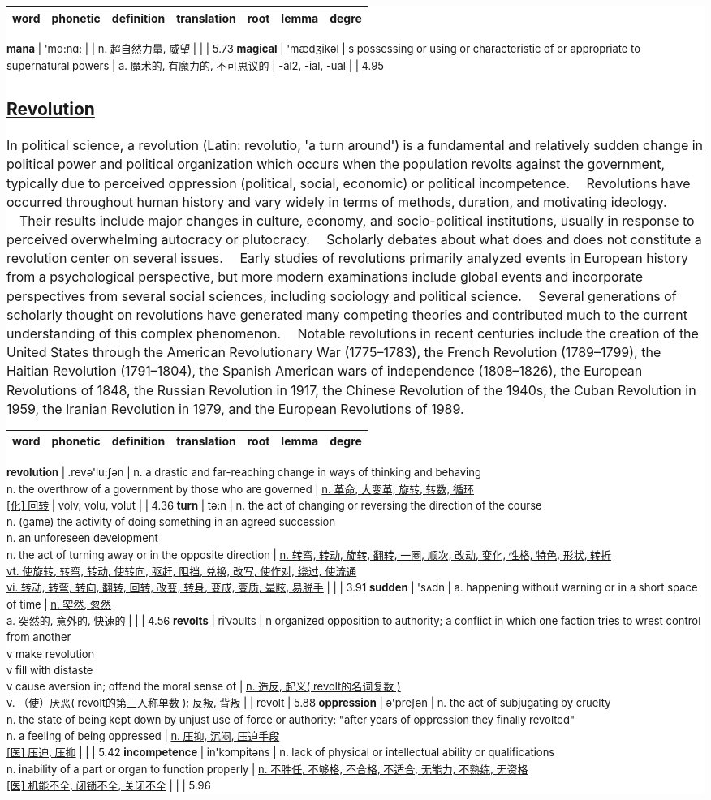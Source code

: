 word | phonetic | definition | translation | root | lemma | degre
---- | ---- | ---- | ---- | ---- | ---- | ----
<font size=2>
<b>mana</b> | 'mɑ:nɑ: |  | <a href=https://en.wikipedia.org/wiki/mana>n. 超自然力量, 威望</a> |  |  | 5.73
<b>magical</b> | 'mædʒikәl | s possessing or using or characteristic of or appropriate to supernatural powers | <a href=https://en.wikipedia.org/wiki/magical>a. 魔术的, 有魔力的, 不可思议的</a> | -al2, -ial, -ual |  | 4.95
</font>
<br>



## <a href=https://en.wikipedia.org/wiki/Revolution>Revolution</a> 
<font size=3>
In political science, a revolution (Latin: revolutio, 'a turn around') is a fundamental and relatively sudden change in political power and political organization which occurs when the population revolts against the government, typically due to perceived oppression (political, social, economic) or political incompetence. 　Revolutions have occurred throughout human history and vary widely in terms of methods, duration, and motivating ideology. 　Their results include major changes in culture, economy, and socio-political institutions, usually in response to perceived overwhelming autocracy or plutocracy. 　Scholarly debates about what does and does not constitute a revolution center on several issues. 　Early studies of revolutions primarily analyzed events in European history from a psychological perspective, but more modern examinations include global events and incorporate perspectives from several social sciences, including sociology and political science. 　Several generations of scholarly thought on revolutions have generated many competing theories and contributed much to the current understanding of this complex phenomenon. 　Notable revolutions in recent centuries include the creation of the United States through the American Revolutionary War (1775–1783), the French Revolution (1789–1799), the Haitian Revolution (1791–1804), the Spanish American wars of independence (1808–1826), the European Revolutions of 1848, the Russian Revolution in 1917, the Chinese Revolution of the 1940s, the Cuban Revolution in 1959, the Iranian Revolution in 1979, and the European Revolutions of 1989.
</font>

word | phonetic | definition | translation | root | lemma | degre
---- | ---- | ---- | ---- | ---- | ---- | ----
<font size=2>
<b>revolution</b> | .revә'lu:ʃәn | n. a drastic and far-reaching change in ways of thinking and behaving<br>n. the overthrow of a government by those who are governed | <a href=https://en.wikipedia.org/wiki/revolution>n. 革命, 大变革, 旋转, 转数, 循环<br>[化] 回转</a> | volv, volu, volut |  | 4.36
<b>turn</b> | tә:n | n. the act of changing or reversing the direction of the course<br>n. (game) the activity of doing something in an agreed succession<br>n. an unforeseen development<br>n. the act of turning away or in the opposite direction | <a href=https://en.wikipedia.org/wiki/turn>n. 转弯, 转动, 旋转, 翻转, 一圈, 顺次, 改动, 变化, 性格, 特色, 形状, 转折<br>vt. 使旋转, 转弯, 转动, 使转向, 驱赶, 阻挡, 兑换, 改写, 使作对, 绕过, 使流通<br>vi. 转动, 转弯, 转向, 翻转, 回转, 改变, 转身, 变成, 变质, 晕眩, 易脱手</a> |  |  | 3.91
<b>sudden</b> | 'sʌdn | a. happening without warning or in a short space of time | <a href=https://en.wikipedia.org/wiki/sudden>n. 突然, 忽然<br>a. 突然的, 意外的, 快速的</a> |  |  | 4.56
<b>revolts</b> | riˈvəults | n organized opposition to authority; a conflict in which one faction tries to wrest control from another<br>v make revolution<br>v fill with distaste<br>v cause aversion in; offend the moral sense of | <a href=https://en.wikipedia.org/wiki/revolts>n. 造反, 起义( revolt的名词复数 )<br>v. （使）厌恶( revolt的第三人称单数 ); 反叛, 背叛</a> |  | revolt | 5.88
<b>oppression</b> | ә'preʃәn | n. the act of subjugating by cruelty<br>n. the state of being kept down by unjust use of force or authority: "after years of oppression they finally revolted"<br>n. a feeling of being oppressed | <a href=https://en.wikipedia.org/wiki/oppression>n. 压抑, 沉闷, 压迫手段<br>[医] 压迫, 压抑</a> |  |  | 5.42
<b>incompetence</b> | in'kɔmpitәns | n. lack of physical or intellectual ability or qualifications<br>n. inability of a part or organ to function properly | <a href=https://en.wikipedia.org/wiki/incompetence>n. 不胜任, 不够格, 不合格, 不适合, 无能力, 不熟练, 无资格<br>[医] 机能不全, 闭锁不全, 关闭不全</a> |  |  | 5.96
</font>
<br>



